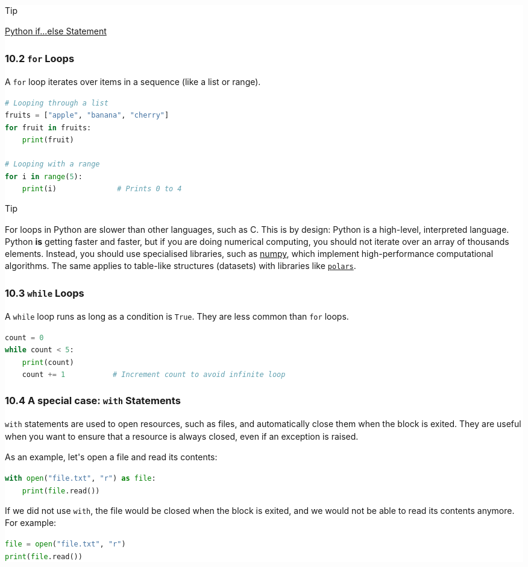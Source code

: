 > [!TIP]
> [Python if...else Statement](https://www.programiz.com/python-programming/if-elif-else)

### 10.2 `for` Loops

A `for` loop iterates over items in a sequence (like a list or range).

```python
# Looping through a list
fruits = ["apple", "banana", "cherry"]
for fruit in fruits:
    print(fruit)

# Looping with a range
for i in range(5):
    print(i)              # Prints 0 to 4
```

> [!TIP]
> For loops in Python are slower than other languages, such as C. This is by design: Python is a high-level, interpreted language. Python **is** getting faster and faster, but if you are doing numerical computing, you should not iterate over an array of thousands elements. Instead, you should use specialised libraries, such as [numpy](https://numpy.org/doc/stable/index.html), which implement high-performance computational algorithms. The same applies to table-like structures (datasets) with libraries like [`polars`](https://pola.rs/).

### 10.3 `while` Loops

A `while` loop runs as long as a condition is `True`. They are less common than `for` loops.

```python
count = 0
while count < 5:
    print(count)
    count += 1           # Increment count to avoid infinite loop
```

### 10.4 A special case: `with` Statements

`with` statements are used to open resources, such as files, and automatically close them when the block is exited. They are useful when you want to ensure that a resource is always closed, even if an exception is raised.

As an example, let's open a file and read its contents:

```python
with open("file.txt", "r") as file:
    print(file.read())
```

If we did not use `with`, the file would be closed when the block is exited, and we would not be able to read its contents anymore. For example:

```python
file = open("file.txt", "r")
print(file.read())
```
